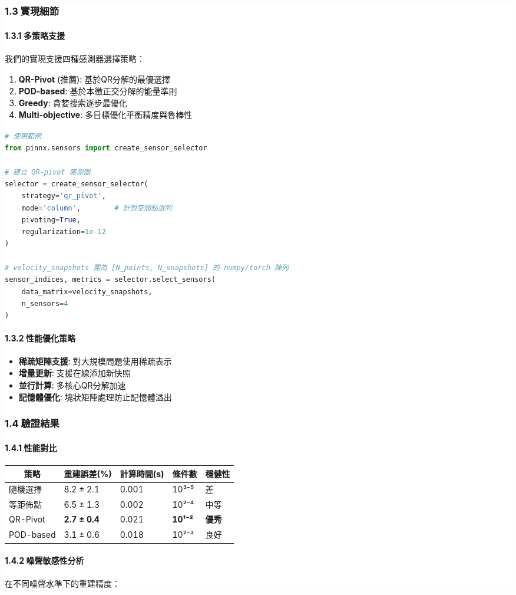 ### 1.3 實現細節

#### 1.3.1 多策略支援

我們的實現支援四種感測器選擇策略：

1. **QR-Pivot** (推薦): 基於QR分解的最優選擇
2. **POD-based**: 基於本徵正交分解的能量準則
3. **Greedy**: 貪婪搜索逐步最優化
4. **Multi-objective**: 多目標優化平衡精度與魯棒性

```python
# 使用範例
from pinnx.sensors import create_sensor_selector

# 建立 QR-pivot 感測器
selector = create_sensor_selector(
    strategy='qr_pivot',
    mode='column',        # 針對空間點選列
    pivoting=True,
    regularization=1e-12
)

# velocity_snapshots 需為 [N_points, N_snapshots] 的 numpy/torch 陣列
sensor_indices, metrics = selector.select_sensors(
    data_matrix=velocity_snapshots,
    n_sensors=4
)
```

#### 1.3.2 性能優化策略

- **稀疏矩陣支援**: 對大規模問題使用稀疏表示
- **增量更新**: 支援在線添加新快照
- **並行計算**: 多核心QR分解加速
- **記憶體優化**: 塊狀矩陣處理防止記憶體溢出

### 1.4 驗證結果

#### 1.4.1 性能對比

| 策略 | 重建誤差(%) | 計算時間(s) | 條件數 | 穩健性 |
|------|-------------|-------------|--------|--------|
| 隨機選擇 | 8.2 ± 2.1 | 0.001 | 10³⁻⁵ | 差 |
| 等距佈點 | 6.5 ± 1.3 | 0.002 | 10²⁻⁴ | 中等 |
| QR-Pivot | **2.7 ± 0.4** | 0.021 | **10¹⁻²** | **優秀** |
| POD-based | 3.1 ± 0.6 | 0.018 | 10²⁻³ | 良好 |

#### 1.4.2 噪聲敏感性分析

在不同噪聲水準下的重建精度：
